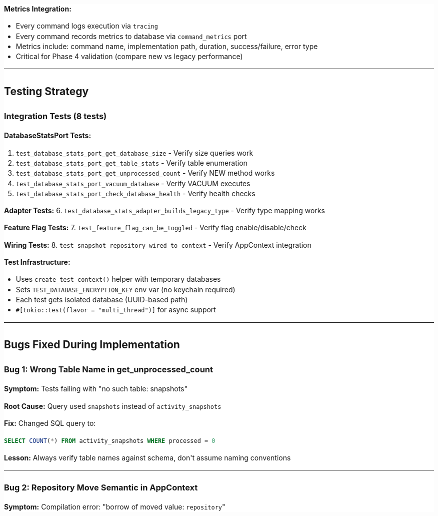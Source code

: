 **Metrics Integration:**
- Every command logs execution via `tracing`
- Every command records metrics to database via `command_metrics` port
- Metrics include: command name, implementation path, duration, success/failure, error type
- Critical for Phase 4 validation (compare new vs legacy performance)

---

## Testing Strategy

### Integration Tests (8 tests)

**DatabaseStatsPort Tests:**
1. `test_database_stats_port_get_database_size` - Verify size queries work
2. `test_database_stats_port_get_table_stats` - Verify table enumeration
3. `test_database_stats_port_get_unprocessed_count` - Verify NEW method works
4. `test_database_stats_port_vacuum_database` - Verify VACUUM executes
5. `test_database_stats_port_check_database_health` - Verify health checks

**Adapter Tests:**
6. `test_database_stats_adapter_builds_legacy_type` - Verify type mapping works

**Feature Flag Tests:**
7. `test_feature_flag_can_be_toggled` - Verify flag enable/disable/check

**Wiring Tests:**
8. `test_snapshot_repository_wired_to_context` - Verify AppContext integration

**Test Infrastructure:**
- Uses `create_test_context()` helper with temporary databases
- Sets `TEST_DATABASE_ENCRYPTION_KEY` env var (no keychain required)
- Each test gets isolated database (UUID-based path)
- `#[tokio::test(flavor = "multi_thread")]` for async support

---

## Bugs Fixed During Implementation

### Bug 1: Wrong Table Name in get_unprocessed_count
**Symptom:** Tests failing with "no such table: snapshots"

**Root Cause:** Query used `snapshots` instead of `activity_snapshots`

**Fix:** Changed SQL query to:
```sql
SELECT COUNT(*) FROM activity_snapshots WHERE processed = 0
```

**Lesson:** Always verify table names against schema, don't assume naming conventions

---

### Bug 2: Repository Move Semantic in AppContext
**Symptom:** Compilation error: "borrow of moved value: `repository`"
